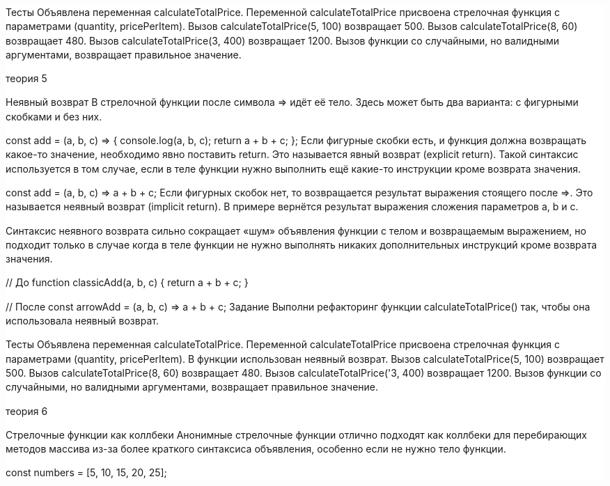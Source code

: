 Тесты
Объявлена переменная calculateTotalPrice.
Переменной calculateTotalPrice присвоена стрелочная функция с параметрами (quantity, pricePerItem).
Вызов calculateTotalPrice(5, 100) возвращает 500.
Вызов calculateTotalPrice(8, 60) возвращает 480.
Вызов calculateTotalPrice(3, 400) возвращает 1200.
Вызов функции со случайными, но валидными аргументами, возвращает правильное значение.

теория 5

Неявный возврат
В стрелочной функции после символа => идёт её тело. Здесь может быть два варианта: с фигурными скобками и без них.

const add = (a, b, c) => {
console.log(a, b, c);
return a + b + c;
};
Если фигурные скобки есть, и функция должна возвращать какое-то значение, необходимо явно поставить return. Это называется явный возврат (explicit return). Такой синтаксис используется в том случае, если в теле функции нужно выполнить ещё какие-то инструкции кроме возврата значения.

const add = (a, b, c) => a + b + c;
Если фигурных скобок нет, то возвращается результат выражения стоящего после =>. Это называется неявный возврат (implicit return). В примере вернётся результат выражения сложения параметров a, b и c.

Синтаксис неявного возврата сильно сокращает «шум» объявления функции с телом и возвращаемым выражением, но подходит только в случае когда в теле функции не нужно выполнять никаких дополнительных инструкций кроме возврата значения.

// До
function classicAdd(a, b, c) {
return a + b + c;
}

// После
const arrowAdd = (a, b, c) => a + b + c;
Задание
Выполни рефакторинг функции calculateTotalPrice() так, чтобы она использовала неявный возврат.

Тесты
Объявлена переменная calculateTotalPrice.
Переменной calculateTotalPrice присвоена стрелочная функция с параметрами (quantity, pricePerItem).
В функции использован неявный возврат.
Вызов calculateTotalPrice(5, 100) возвращает 500.
Вызов calculateTotalPrice(8, 60) возвращает 480.
Вызов calculateTotalPrice('3, 400) возвращает 1200.
Вызов функции со случайными, но валидными аргументами, возвращает правильное значение.

теория 6

Стрелочные функции как коллбеки
Анонимные стрелочные функции отлично подходят как коллбеки для перебирающих методов массива из-за более краткого синтаксиса объявления, особенно если не нужно тело функции.

const numbers = [5, 10, 15, 20, 25];

